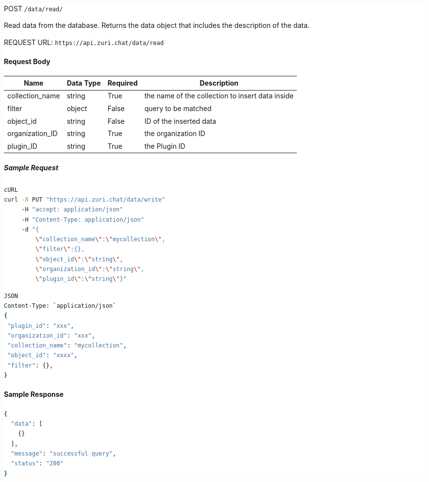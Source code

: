 POST `/data/read/`

Read data from the database. Returns the data object that includes the description of the data.

REQUEST URL: `https://api.zuri.chat/data/read`

#### Request Body

| Name            | Data Type | Required | Description                                      |
| --------------- | --------- | -------- | ------------------------------------------------ |
| collection_name | string    | True     | the name of the collection to insert data inside |
| filter          | object    | False    | query to be matched                              |
| object_id       | string    | False    | ID of the inserted data                          |
| organization_ID | string    | True     | the organization ID                              |
| plugin_ID       | string    | True     | the Plugin ID                                    |

##### Sample Request

```sh
cURL
curl -X PUT "https://api.zuri.chat/data/write"
     -H "accept: application/json"
     -H "Content-Type: application/json"
     -d "{
         \"collection_name\":\"mycollection\",
         \"filter\":{},
         \"object_id\":\"string\",
         \"organization_id\":\"string\",
         \"plugin_id\":\"string\"}"
```

```sh
JSON
Content-Type: `application/json`
{
 "plugin_id": "xxx",
 "organization_id": "xxx",
 "collection_name": "mycollection",
 "object_id": "xxxx",
 "filter": {},
}
```

#### Sample Response

```sh
{
  "data": [
    {}
  ],
  "message": "successful query",
  "status": "200"
}
```
